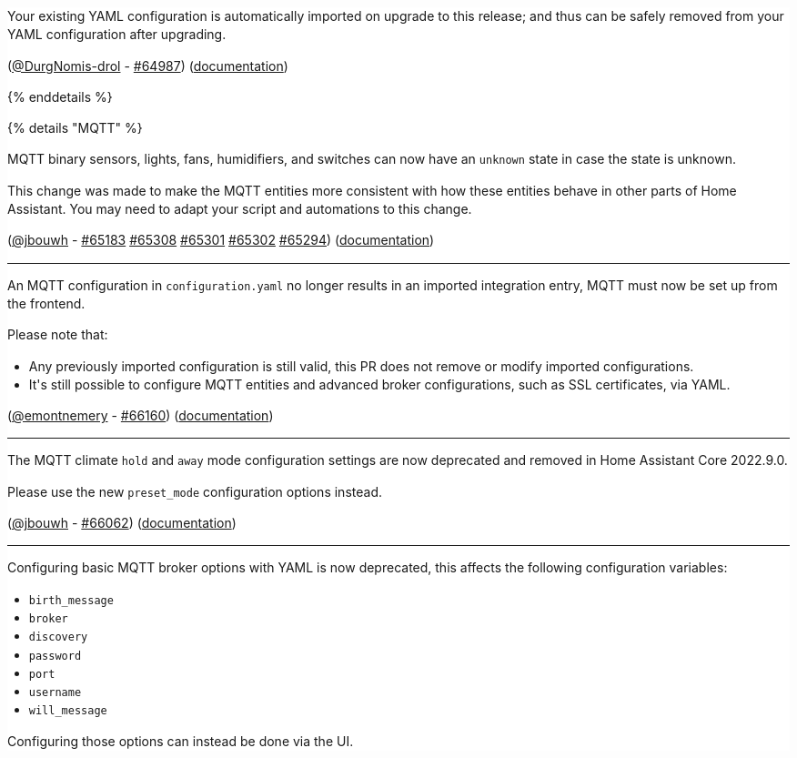 Your existing YAML configuration is automatically imported on upgrade to this
release; and thus can be safely removed from your YAML configuration
after upgrading.

([@DurgNomis-drol] - [#64987]) ([documentation](/integrations/iss))

[@DurgNomis-drol]: https://github.com/DurgNomis-drol
[#64987]: https://github.com/home-assistant/core/pull/64987

{% enddetails %}

{% details "MQTT" %}

MQTT binary sensors, lights, fans, humidifiers, and switches can now have
an `unknown` state in case the state is unknown.

This change was made to make the MQTT entities more consistent with
how these entities behave in other parts of Home Assistant. You may need
to adapt your script and automations to this change.

([@jbouwh] - [#65183] [#65308] [#65301] [#65302] [#65294]) ([documentation](/integrations/mqtt))

[@jbouwh]: https://github.com/jbouwh
[#65183]: https://github.com/home-assistant/core/pull/65183
[#65294]: https://github.com/home-assistant/core/pull/65294
[#65301]: https://github.com/home-assistant/core/pull/65301
[#65302]: https://github.com/home-assistant/core/pull/65302
[#65308]: https://github.com/home-assistant/core/pull/65308

---

An MQTT configuration in `configuration.yaml` no longer results in an
imported integration entry, MQTT must now be set up from the frontend.

Please note that:

- Any previously imported configuration is still valid, this PR does not
  remove or modify imported configurations.
- It's still possible to configure MQTT entities and advanced broker
  configurations, such as SSL certificates, via YAML.

([@emontnemery] - [#66160]) ([documentation](/integrations/mqtt))

[@emontnemery]: https://github.com/emontnemery
[#66160]: https://github.com/home-assistant/core/pull/66160

---

The MQTT climate `hold` and `away` mode configuration settings are now
deprecated and removed in Home Assistant Core 2022.9.0.

Please use the new `preset_mode` configuration options instead.

([@jbouwh] - [#66062]) ([documentation](/integrations/mqtt))

[@jbouwh]: https://github.com/jbouwh
[#66062]: https://github.com/home-assistant/core/pull/66062

---

Configuring basic MQTT broker options with YAML is now deprecated,
this affects the following configuration variables:

- `birth_message`
- `broker`
- `discovery`
- `password`
- `port`
- `username`
- `will_message`

Configuring those options can instead be done via the UI.


[Twitter]: /twitter
[Discord chat]: /join-chat
[@kubawolanin]: https://github.com/kubawolanin
[Lovelace cards]: /dashboards/cards
[Tim Cowell]: https://github.com/tgcowell
[Waves]: https://github.com/tgcowell/waves
[@kubawolanin]: https://github.com/kubawolanin
[@balloob]: https://github.com/balloob
[@bdraco]: https://github.com/bdraco
[@bramkragten]: https://github.com/bramkragten
[@chemelli74]: https://github.com/chemelli74
[@dgomes]: https://github.com/dgomes
[@epenet]: https://github.com/epenet
[@epenet]: https://github.com/epenet
[@ggravlingen]: https://github.com/ggravlingen
[@Jc2k]: https://github.com/Jc2k
[@kbickar]: https://github.com/kbickar
[@kbickar]: https://github.com/kbickar
[@ludeeus]: https://github.com/ludeeus
[@martinhjelmare]: https://github.com/martinhjelmare
[@rfleming71]: https://github.com/rfleming71
[@rubenverhoef]: https://github.com/rubenverhoef
[@Sanderhuisman]: https://github.com/Sanderhuisman
[@starkillerOG]: https://github.com/starkillerOG
[@timmo001]: https://github.com/timmo001
[@zsarnett]: https://github.com/zsarnett
[ESPHome]: /integrations/esphome
[filter]: /integrations/filter
[GitHub integration]: /integrations/github
[HomeKit Controller]: /integrations/homekit_controller
[HomeKit]: /integrations/homekit
[IKEA TRÅDFRI]: /integrations/tradfri
[InfluxDB Sensor]: /integrations/influxdb#sensor
[NETGEAR]: /integrations/netgear
[Renault integration]: /integrations/renault
[Samsung Smart TV]: /integrations/samsungtv
[Shelly]: /integrations/shelly
[Sirens to MQTT]: /integrations/siren.mqtt/
[SleepIQ integration]: /integrations/sleepiq
[@bdraco]: https://github.com/bdraco
[@chishm]: https://github.com/chishm
[@frenck]: https://github.com/frenck
[@j-a-n]: https://github.com/j-a-n
[@klaasnicolaas]: https://github.com/klaasnicolaas
[@PoltoS]: https://github.com/PoltoS
[@Sander0542]: https://github.com/Sander0542
[@sbidy]: https://github.com/sbidy
[DLNA Digital Media Server]: /integrations/dlna_dms
[Fivem]: /integrations/fivem
[Moehlenhoff Alpha2]: /integrations/moehlenhoff_alpha2
[Pure Energie]: /integrations/pure_energie
[Radio Browser]: /integrations/radio_browser
[WiZ]: /integrations/wiz
[Z-Wave.Me Z-Way]: /integrations/zwave_me
[@frenck]: https://github.com/frenck
[@kbickar]: https://github.com/kbickar
[International Space Station (ISS)]: /integrations/iss
[MJPEG IP Camera]: /integrations/mjpeg
[SleepIQ]: /integrations/sleepiq
[#67498]: https://github.com/home-assistant/core/pull/67498
[#67512]: https://github.com/home-assistant/core/pull/67512
[#67556]: https://github.com/home-assistant/core/pull/67556
[#67559]: https://github.com/home-assistant/core/pull/67559
[#67571]: https://github.com/home-assistant/core/pull/67571
[#67582]: https://github.com/home-assistant/core/pull/67582
[#67585]: https://github.com/home-assistant/core/pull/67585
[@balloob]: https://github.com/balloob
[@bdraco]: https://github.com/bdraco
[@chemelli74]: https://github.com/chemelli74
[@ejpenney]: https://github.com/ejpenney
[@jjlawren]: https://github.com/jjlawren
[@muppet3000]: https://github.com/muppet3000
[fritz docs]: /integrations/fritz/
[growatt_server docs]: /integrations/growatt_server/
[homekit docs]: /integrations/homekit/
[mqtt docs]: /integrations/mqtt/
[obihai docs]: /integrations/obihai/
[sonos docs]: /integrations/sonos/
[#67384]: https://github.com/home-assistant/core/pull/67384
[#67414]: https://github.com/home-assistant/core/pull/67414
[#67530]: https://github.com/home-assistant/core/pull/67530
[#67590]: https://github.com/home-assistant/core/pull/67590
[#67601]: https://github.com/home-assistant/core/pull/67601
[#67602]: https://github.com/home-assistant/core/pull/67602
[#67614]: https://github.com/home-assistant/core/pull/67614
[#67623]: https://github.com/home-assistant/core/pull/67623
[#67640]: https://github.com/home-assistant/core/pull/67640
[#67648]: https://github.com/home-assistant/core/pull/67648
[#67653]: https://github.com/home-assistant/core/pull/67653
[#67655]: https://github.com/home-assistant/core/pull/67655
[#67712]: https://github.com/home-assistant/core/pull/67712
[#67716]: https://github.com/home-assistant/core/pull/67716
[#67721]: https://github.com/home-assistant/core/pull/67721
[#67740]: https://github.com/home-assistant/core/pull/67740
[@Djelibeybi]: https://github.com/Djelibeybi
[@Jc2k]: https://github.com/Jc2k
[@MartinHjelmare]: https://github.com/MartinHjelmare
[@bdraco]: https://github.com/bdraco
[@chemelli74]: https://github.com/chemelli74
[@ctalkington]: https://github.com/ctalkington
[@elupus]: https://github.com/elupus
[@epenet]: https://github.com/epenet
[@frenck]: https://github.com/frenck
[@gjohansson-ST]: https://github.com/gjohansson-ST
[@rytilahti]: https://github.com/rytilahti
[android_ip_webcam docs]: /integrations/android_ip_webcam/
[elkm1 docs]: /integrations/elkm1/
[fritz docs]: /integrations/fritz/
[group docs]: /integrations/group/
[homekit_controller docs]: /integrations/homekit_controller/
[lifx docs]: /integrations/lifx/
[renault docs]: /integrations/renault/
[rfxtrx docs]: /integrations/rfxtrx/
[roku docs]: /integrations/roku/
[sql docs]: /integrations/sql/
[template docs]: /integrations/template/
[xiaomi_miio docs]: /integrations/xiaomi_miio/
[#67661]: https://github.com/home-assistant/core/pull/67661
[#67684]: https://github.com/home-assistant/core/pull/67684
[#67737]: https://github.com/home-assistant/core/pull/67737
[#67750]: https://github.com/home-assistant/core/pull/67750
[#67777]: https://github.com/home-assistant/core/pull/67777
[#67778]: https://github.com/home-assistant/core/pull/67778
[#67790]: https://github.com/home-assistant/core/pull/67790
[#67799]: https://github.com/home-assistant/core/pull/67799
[#67812]: https://github.com/home-assistant/core/pull/67812
[#67824]: https://github.com/home-assistant/core/pull/67824
[#67836]: https://github.com/home-assistant/core/pull/67836
[@bdraco]: https://github.com/bdraco
[@bramkragten]: https://github.com/bramkragten
[@chemelli74]: https://github.com/chemelli74
[@frenck]: https://github.com/frenck
[@gjohansson-ST]: https://github.com/gjohansson-ST
[@muppet3000]: https://github.com/muppet3000
[@rytilahti]: https://github.com/rytilahti
[elgato docs]: /integrations/elgato/
[fritz docs]: /integrations/fritz/
[frontend docs]: /integrations/frontend/
[growatt_server docs]: /integrations/growatt_server/
[homekit docs]: /integrations/homekit/
[mqtt docs]: /integrations/mqtt/
[scene docs]: /integrations/scene/
[sensibo docs]: /integrations/sensibo/
[shelly docs]: /integrations/shelly/
[xiaomi_miio docs]: /integrations/xiaomi_miio/
[#67831]: https://github.com/home-assistant/core/pull/67831
[#67832]: https://github.com/home-assistant/core/pull/67832
[#67839]: https://github.com/home-assistant/core/pull/67839
[#67840]: https://github.com/home-assistant/core/pull/67840
[#67871]: https://github.com/home-assistant/core/pull/67871
[#67899]: https://github.com/home-assistant/core/pull/67899
[#67902]: https://github.com/home-assistant/core/pull/67902
[#67944]: https://github.com/home-assistant/core/pull/67944
[#67956]: https://github.com/home-assistant/core/pull/67956
[#67971]: https://github.com/home-assistant/core/pull/67971
[#68016]: https://github.com/home-assistant/core/pull/68016
[@Shutgun]: https://github.com/Shutgun
[@bdraco]: https://github.com/bdraco
[@cheng2wei]: https://github.com/cheng2wei
[@dgomes]: https://github.com/dgomes
[@elupus]: https://github.com/elupus
[@frenck]: https://github.com/frenck
[@raman325]: https://github.com/raman325
[@rigrig]: https://github.com/rigrig
[@teharris1]: https://github.com/teharris1
[@thecode]: https://github.com/thecode
[discord docs]: /integrations/discord/
[insteon docs]: /integrations/insteon/
[kodi docs]: /integrations/kodi/
[mediaroom docs]: /integrations/mediaroom/
[mqtt docs]: /integrations/mqtt/
[radio_browser docs]: /integrations/radio_browser/
[sabnzbd docs]: /integrations/sabnzbd/
[script docs]: /integrations/script/
[shelly docs]: /integrations/shelly/
[sun docs]: /integrations/sun/
[zwave_js docs]: /integrations/zwave_js/
[#68031]: https://github.com/home-assistant/core/pull/68031
[#68050]: https://github.com/home-assistant/core/pull/68050
[#68052]: https://github.com/home-assistant/core/pull/68052
[#68053]: https://github.com/home-assistant/core/pull/68053
[#68055]: https://github.com/home-assistant/core/pull/68055
[#68069]: https://github.com/home-assistant/core/pull/68069
[#68089]: https://github.com/home-assistant/core/pull/68089
[#68114]: https://github.com/home-assistant/core/pull/68114
[#68117]: https://github.com/home-assistant/core/pull/68117
[#68130]: https://github.com/home-assistant/core/pull/68130
[@BraveChicken1]: https://github.com/BraveChicken1
[@bdraco]: https://github.com/bdraco
[@cthornton]: https://github.com/cthornton
[@epenet]: https://github.com/epenet
[@flacjacket]: https://github.com/flacjacket
[@thecode]: https://github.com/thecode
[@zsarnett]: https://github.com/zsarnett
[amcrest docs]: /integrations/amcrest/
[doorbird docs]: /integrations/doorbird/
[frontend docs]: /integrations/frontend/
[home_connect docs]: /integrations/home_connect/
[isy994 docs]: /integrations/isy994/
[mqtt docs]: /integrations/mqtt/
[samsungtv docs]: /integrations/samsungtv/
[shelly docs]: /integrations/shelly/
[somfy_mylink docs]: /integrations/somfy_mylink/
[#67018]: https://github.com/home-assistant/core/pull/67018
[#67967]: https://github.com/home-assistant/core/pull/67967
[#68148]: https://github.com/home-assistant/core/pull/68148
[#68153]: https://github.com/home-assistant/core/pull/68153
[#68176]: https://github.com/home-assistant/core/pull/68176
[#68193]: https://github.com/home-assistant/core/pull/68193
[#68235]: https://github.com/home-assistant/core/pull/68235
[#68260]: https://github.com/home-assistant/core/pull/68260
[#68337]: https://github.com/home-assistant/core/pull/68337
[#68362]: https://github.com/home-assistant/core/pull/68362
[#68392]: https://github.com/home-assistant/core/pull/68392
[#68484]: https://github.com/home-assistant/core/pull/68484
[@antlarr]: https://github.com/antlarr
[@balloob]: https://github.com/balloob
[@bdraco]: https://github.com/bdraco
[@cdce8p]: https://github.com/cdce8p
[@epenet]: https://github.com/epenet
[@frenck]: https://github.com/frenck
[@marcelveldt]: https://github.com/marcelveldt
[@mib1185]: https://github.com/mib1185
[@nprez83]: https://github.com/nprez83
[device_tracker docs]: /integrations/device_tracker/
[enphase_envoy docs]: /integrations/enphase_envoy/
[hue docs]: /integrations/hue/
[lyric docs]: /integrations/lyric/
[matrix docs]: /integrations/matrix/
[opensensemap docs]: /integrations/opensensemap/
[point docs]: /integrations/point/
[renault docs]: /integrations/renault/
[samsungtv docs]: /integrations/samsungtv/
[tplink docs]: /integrations/tplink/
[velbus docs]: /integrations/velbus/
[#68396]: https://github.com/home-assistant/core/pull/68396
[#68513]: https://github.com/home-assistant/core/pull/68513
[#68517]: https://github.com/home-assistant/core/pull/68517
[#68521]: https://github.com/home-assistant/core/pull/68521
[#68529]: https://github.com/home-assistant/core/pull/68529
[#68530]: https://github.com/home-assistant/core/pull/68530
[#68556]: https://github.com/home-assistant/core/pull/68556
[#68579]: https://github.com/home-assistant/core/pull/68579
[#68584]: https://github.com/home-assistant/core/pull/68584
[@balloob]: https://github.com/balloob
[@bdraco]: https://github.com/bdraco
[@jjlawren]: https://github.com/jjlawren
[@kbickar]: https://github.com/kbickar
[@marcelveldt]: https://github.com/marcelveldt
[@mib1185]: https://github.com/mib1185
[apple_tv docs]: /integrations/apple_tv/
[emulated_kasa docs]: /integrations/emulated_kasa/
[hue docs]: /integrations/hue/
[sense docs]: /integrations/sense/
[sonos docs]: /integrations/sonos/
[synology_dsm docs]: /integrations/synology_dsm/
[#68626]: https://github.com/home-assistant/core/pull/68626
[#68687]: https://github.com/home-assistant/core/pull/68687
[#68688]: https://github.com/home-assistant/core/pull/68688
[#68735]: https://github.com/home-assistant/core/pull/68735
[#68736]: https://github.com/home-assistant/core/pull/68736
[#68750]: https://github.com/home-assistant/core/pull/68750
[#68808]: https://github.com/home-assistant/core/pull/68808
[#68816]: https://github.com/home-assistant/core/pull/68816
[#68833]: https://github.com/home-assistant/core/pull/68833
[@MartinHjelmare]: https://github.com/MartinHjelmare
[@bdraco]: https://github.com/bdraco
[@epenet]: https://github.com/epenet
[@kbickar]: https://github.com/kbickar
[@kevdliu]: https://github.com/kevdliu
[abode docs]: /integrations/abode/
[elkm1 docs]: /integrations/elkm1/
[emulated_kasa docs]: /integrations/emulated_kasa/
[screenlogic docs]: /integrations/screenlogic/
[sense docs]: /integrations/sense/
[solaredge docs]: /integrations/solaredge/
[zwave_js docs]: /integrations/zwave_js/
[OpenZWave]: /integrations/openzwave
[Z-Wave JS]: /integrations/zwave_js
[Z-Wave]: /integrations/zwave
[@ollo69]: https://github.com/ollo69
[#65904]: https://github.com/home-assistant/core/pull/65904
[@tkdrob]: https://github.com/tkdrob
[#61762]: https://github.com/home-assistant/core/pull/61762
[@nklebedev]: https://github.com/nklebedev
[#66355]: https://github.com/home-assistant/core/pull/66355
[@bachya]: https://github.com/bachya
[#65484]: https://github.com/home-assistant/core/pull/65484
[@epenet]: https://github.com/epenet
[#65501]: https://github.com/home-assistant/core/pull/65501
[@ggravlingen]: https://github.com/ggravlingen
[#65226]: https://github.com/home-assistant/core/pull/65226
[#66247]: https://github.com/home-assistant/core/pull/66247
[@allenporter]: https://github.com/allenporter
[#66427]: https://github.com/home-assistant/core/pull/66427
[@DeerMaximum]: https://github.com/DeerMaximum
[#65914]: https://github.com/home-assistant/core/pull/65914
[@iMicknl]: https://github.com/iMicknl
[#66088]: https://github.com/home-assistant/core/pull/66088
[@tkdrob]: https://github.com/tkdrob
[#66742]: https://github.com/home-assistant/core/pull/66742
[@corneyl]: https://github.com/corneyl
[#66474]: https://github.com/home-assistant/core/pull/6666474062
[@frenck]: https://github.com/frenck
[#65808]: https://github.com/home-assistant/core/pull/65808
[@frenck]: https://github.com/frenck
[#66259]: https://github.com/home-assistant/core/pull/66259
[@tkdrob]: https://github.com/tkdrob
[#63818]: https://github.com/home-assistant/core/pull/63818
[@epenet]: https://github.com/epenet
[#65997]: https://github.com/home-assistant/core/pull/65997
[@gjohansson-ST]: https://github.com/gjohansson-ST
[#64753]: https://github.com/home-assistant/core/pull/64753
[@bachya]: https://github.com/bachya
[#65483]: https://github.com/home-assistant/core/pull/65483
[@ctalkington]: https://github.com/ctalkington
[#65349]: https://github.com/home-assistant/core/pull/65349
[@mib1185]: https://github.com/mib1185
[#65949]: https://github.com/home-assistant/core/pull/65949
[@Doridian]: https://github.com/Doridian
[#67153]: https://github.com/home-assistant/core/pull/67153
[@ludeeus]: https://github.com/ludeeus
[#67038]: https://github.com/home-assistant/core/pull/67038
[@andre-richter]: https://github.com/andre-richter]
[#66655]: https://github.com/home-assistant/core/pull/66655
[@tschnilo]: https://github.com/tschnilo
[#63339]: https://github.com/home-assistant/core/pull/63339
[ISO 3166-1]: https://en.wikipedia.org/wiki/ISO_3166-1
[@frenck]: https://github.com/frenck
[#59729]: https://github.com/home-assistant/core/pull/59729
[@raman325]: https://github.com/raman325
[#66129]: https://github.com/home-assistant/core/pull/66129
[@raman325]: https://github.com/raman325
[#66785]: https://github.com/home-assistant/core/pull/66785
[@raman325]: https://github.com/raman325
[#67209]: https://github.com/home-assistant/core/pull/67209
[@frenck]: https://github.com/frenck
[#65732]: https://github.com/home-assistant/core/pull/65732
[@balloob]: https://github.com/balloob
[#66039]: https://github.com/home-assistant/core/pull/66039
[@balloob]: https://github.com/balloob
[#66835]: https://github.com/home-assistant/core/pull/66835
[@frenck]: https://github.com/frenck
[#65734]: https://github.com/home-assistant/core/pull/665734062
[@roysjosh]: https://github.com/roysjosh
[#66455]: https://github.com/home-assistant/core/pull/66455
[@frenck]: https://github.com/frenck
[#65741]: https://github.com/home-assistant/core/pull/65741